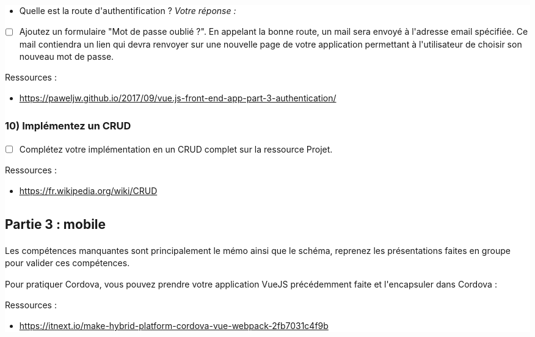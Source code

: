 * Quelle est la route d'authentification ?
*Votre réponse :*

- [ ]  Ajoutez un formulaire "Mot de passe oublié ?". En appelant la bonne route, un mail sera envoyé à l'adresse email spécifiée. Ce mail contiendra un lien qui devra renvoyer sur une nouvelle page de votre application permettant à l'utilisateur de choisir son nouveau mot de passe.

Ressources :
* https://paweljw.github.io/2017/09/vue.js-front-end-app-part-3-authentication/

### 10) Implémentez un CRUD

- [ ]  Complétez votre implémentation en un CRUD complet sur la ressource Projet.

Ressources :
  * https://fr.wikipedia.org/wiki/CRUD

## Partie 3 : mobile

Les compétences manquantes sont principalement le mémo ainsi que le schéma, reprenez les présentations faites en groupe pour valider ces compétences.

Pour pratiquer Cordova, vous pouvez prendre votre application VueJS précédemment faite et l'encapsuler dans Cordova :

Ressources :
  * https://itnext.io/make-hybrid-platform-cordova-vue-webpack-2fb7031c4f9b


